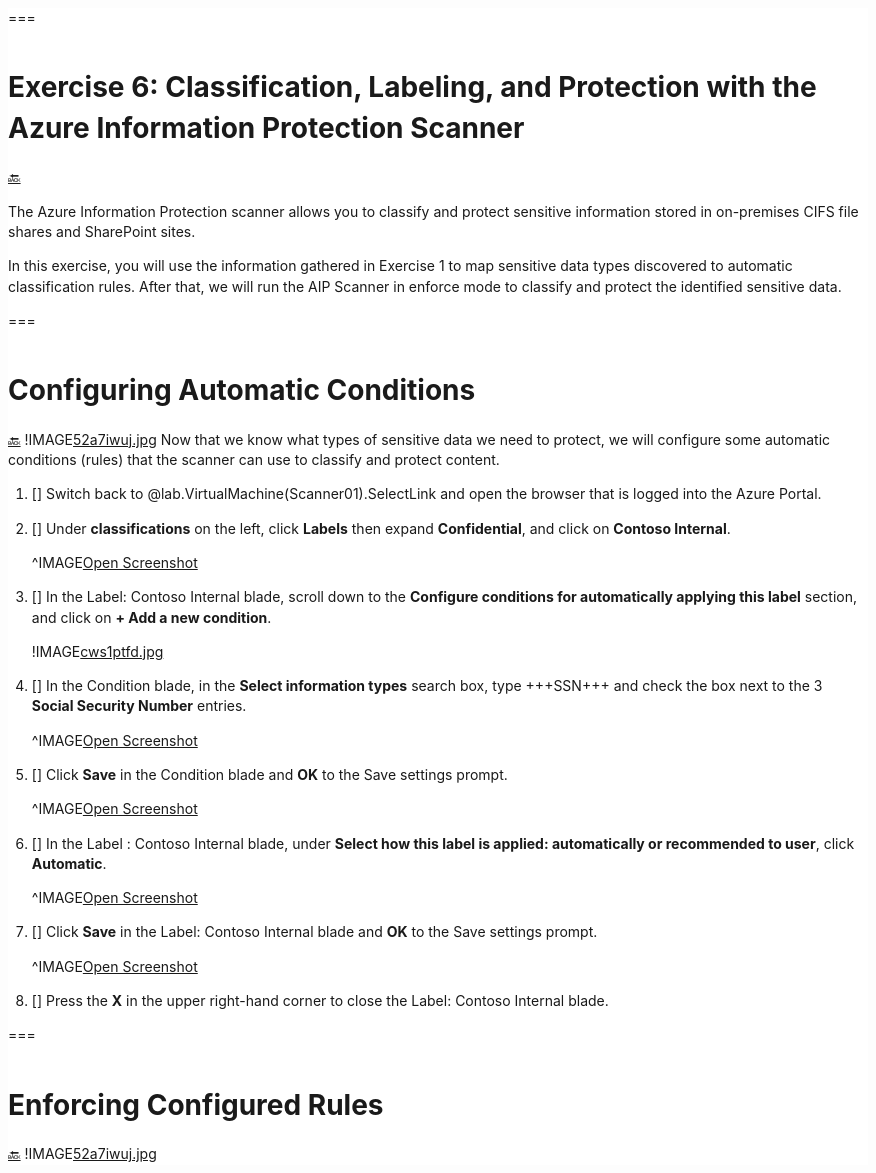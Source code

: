 ===
 
# Exercise 6: Classification, Labeling, and Protection with the Azure Information Protection Scanner
[🔙](#azure-information-protection)

The Azure Information Protection scanner allows you to  classify and protect sensitive information stored in on-premises CIFS file shares and SharePoint sites.  

In this exercise, you will use the information gathered in Exercise 1 to map sensitive data types discovered to automatic classification rules.  After that, we will run the AIP Scanner in enforce mode to classify and protect the identified sensitive data.

===


# Configuring Automatic Conditions
[🔙](#azure-information-protection)
!IMAGE[52a7iwuj.jpg](https://github.com/kemckinnmsft/AIPLAB/blob/master/Content/52a7iwuj.jpg)
Now that we know what types of sensitive data we need to protect, we will configure some automatic conditions (rules) that the scanner can use to classify and protect content.

1. [] Switch back to @lab.VirtualMachine(Scanner01).SelectLink and open the browser that is logged into the Azure Portal.

1. [] Under **classifications** on the left, click **Labels** then expand **Confidential**, and click on **Contoso Internal**.

	^IMAGE[Open Screenshot](jyw5vrit.jpg)
1. [] In the Label: Contoso Internal blade, scroll down to the **Configure conditions for automatically applying this label** section, and click on **+ Add a new condition**.

	!IMAGE[cws1ptfd.jpg](https://github.com/kemckinnmsft/AIPLAB/blob/master/Content/cws1ptfd.jpg)
1. [] In the Condition blade, in the **Select information types** search box, type +++SSN+++ and check the box next to the 3 **Social Security Number** entries.

	^IMAGE[Open Screenshot](a6dfnuyz.jpg)
1. [] Click **Save** in the Condition blade and **OK** to the Save settings prompt.

	^IMAGE[Open Screenshot](41o5ql2y.jpg)
1. [] In the Label : Contoso Internal blade, under **Select how this label is applied: automatically or recommended to user**, click **Automatic**.

	^IMAGE[Open Screenshot](1ifaer4l.jpg)

1. [] Click **Save** in the Label: Contoso Internal blade and **OK** to the Save settings prompt.

	^IMAGE[Open Screenshot](rimezmh1.jpg)
1. [] Press the **X** in the upper right-hand corner to close the Label: Contoso Internal blade.

===

# Enforcing Configured Rules
[🔙](#azure-information-protection)
!IMAGE[52a7iwuj.jpg](https://github.com/kemckinnmsft/AIPLAB/blob/master/Content/52a7iwuj.jpg)

